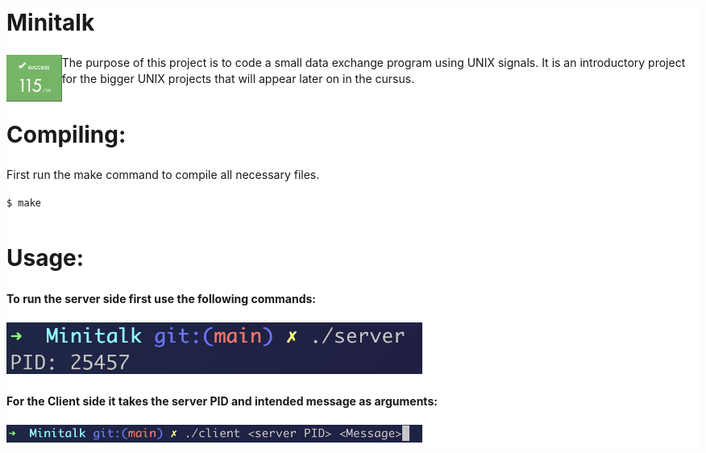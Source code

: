 # Minitalk
<img align="left" src="https://raw.githubusercontent.com/haytham10/Minitalk/main/imgs/score.png" width=8% height=8%>
The purpose of this project is to code a small data exchange program using UNIX signals. 
It is an introductory project for the bigger UNIX projects that will appear later on in the cursus.

# Compiling:

First run the make command to compile all necessary files.

``$ make``

# Usage:

#### To run the server side first use the following commands: 

<img src="https://raw.githubusercontent.com/haytham10/Minitalk/main/imgs/1.png" width=60% height=60%>

#### For the Client side it takes the server PID and intended message as arguments:

<img src="https://raw.githubusercontent.com/haytham10/Minitalk/main/imgs/2.png" width=60% height=60%>
